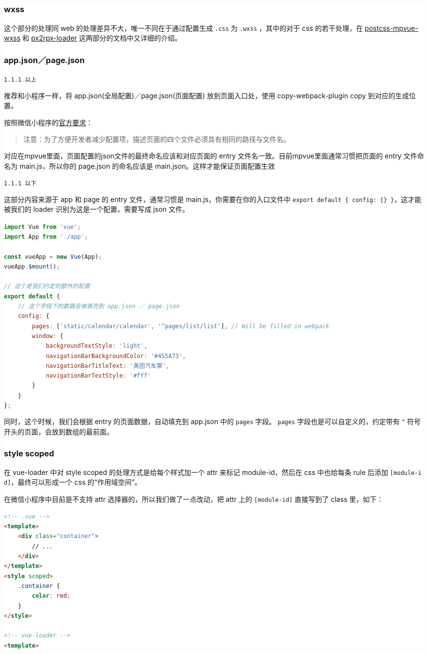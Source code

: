 ### wxss
这个部分的处理同 web 的处理差异不大，唯一不同在于通过配置生成 `.css` 为 `.wxss` ，其中的对于 css 的若干处理，在 [postcss-mpvue-wxss](/build/postcss-mpvue-wxss/) 和 [px2rpx-loader](/build/px2rpx-loader/) 这两部分的文档中又详细的介绍。

### app.json／page.json

`1.1.1 以上`

推荐和小程序一样，将 app.json(全局配置)／page.json(页面配置) 放到页面入口处，使用 copy-webpack-plugin copy 到对应的生成位置。

按照微信小程序的[官方要求](https://developers.weixin.qq.com/miniprogram/dev/framework/structure.html)：

> 注意：为了方便开发者减少配置项，描述页面的四个文件必须具有相同的路径与文件名。

对应在mpvue里面，页面配置的json文件的最终命名应该和对应页面的 entry 文件名一致。目前mpvue里面通常习惯把页面的 entry 文件命名为 main.js，所以你的 page.json 的命名应该是 main.json。这样才能保证页面配置生效

`1.1.1 以下`

这部分内容来源于 app 和 page 的 entry 文件，通常习惯是 main.js，你需要在你的入口文件中 `export default { config: {} }`，这才能被我们的 loader 识别为这是一个配置，需要写成 json 文件。

```javascript
import Vue from 'vue';
import App from './app';

const vueApp = new Vue(App);
vueApp.$mount();

// 这个是我们约定的额外的配置
export default {
    // 这个字段下的数据会被填充到 app.json ／ page.json
    config: {
        pages: ['static/calendar/calendar', '^pages/list/list'], // Will be filled in webpack
        window: {
            backgroundTextStyle: 'light',
            navigationBarBackgroundColor: '#455A73',
            navigationBarTitleText: '美团汽车票',
            navigationBarTextStyle: '#fff'
        }
    }
};
```

同时，这个时候，我们会根据 entry 的页面数据，自动填充到 app.json 中的 `pages` 字段。
`pages` 字段也是可以自定义的，约定带有 `^` 符号开头的页面，会放到数组的最前面。

### style scoped
在 vue-loader 中对 style scoped 的处理方式是给每个样式加一个 attr 来标记 module-id，然后在 css 中也给每条 rule 后添加 `[module-id]`，最终可以形成一个 css 的“作用域空间”。

在微信小程序中目前是不支持 attr 选择器的，所以我们做了一点改动，把 attr 上的 `[module-id]` 直接写到了 class 里，如下：
``` html
<!-- .vue -->
<template>
    <div class="container">
        // ...
    </div>
</template>
<style scoped>
    .container {
        color: red;
    }
</style>

<!-- vue-loader -->
<template>
```